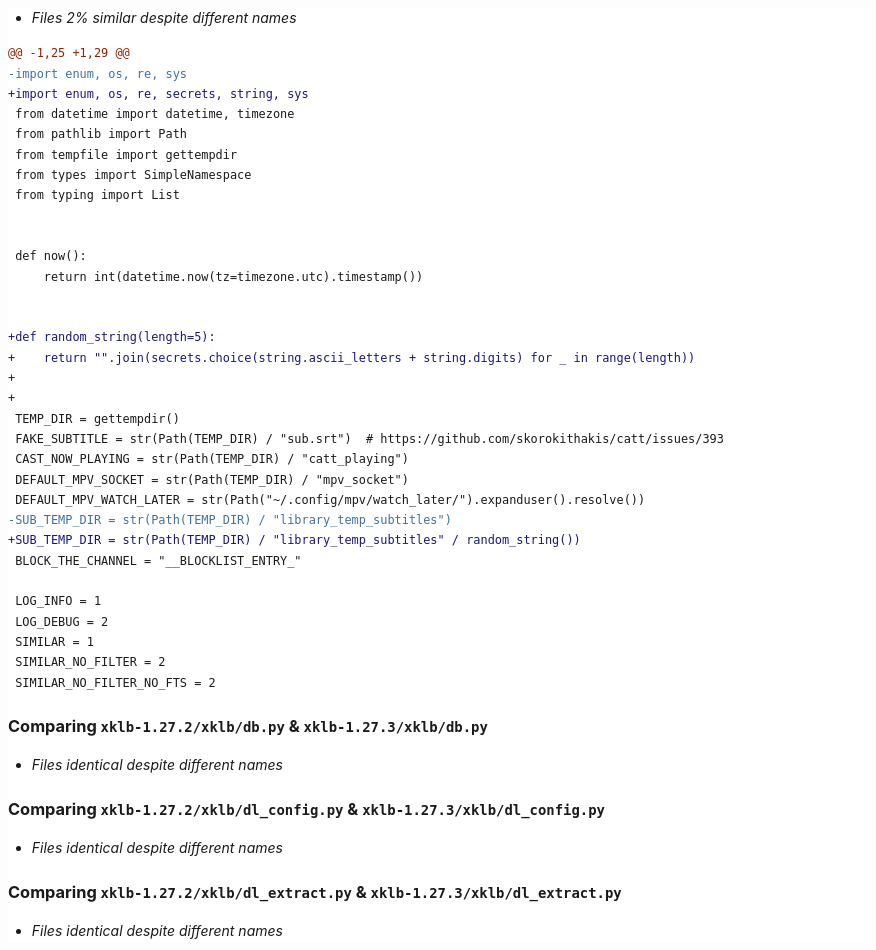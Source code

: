  * *Files 2% similar despite different names*

```diff
@@ -1,25 +1,29 @@
-import enum, os, re, sys
+import enum, os, re, secrets, string, sys
 from datetime import datetime, timezone
 from pathlib import Path
 from tempfile import gettempdir
 from types import SimpleNamespace
 from typing import List
 
 
 def now():
     return int(datetime.now(tz=timezone.utc).timestamp())
 
 
+def random_string(length=5):
+    return "".join(secrets.choice(string.ascii_letters + string.digits) for _ in range(length))
+
+
 TEMP_DIR = gettempdir()
 FAKE_SUBTITLE = str(Path(TEMP_DIR) / "sub.srt")  # https://github.com/skorokithakis/catt/issues/393
 CAST_NOW_PLAYING = str(Path(TEMP_DIR) / "catt_playing")
 DEFAULT_MPV_SOCKET = str(Path(TEMP_DIR) / "mpv_socket")
 DEFAULT_MPV_WATCH_LATER = str(Path("~/.config/mpv/watch_later/").expanduser().resolve())
-SUB_TEMP_DIR = str(Path(TEMP_DIR) / "library_temp_subtitles")
+SUB_TEMP_DIR = str(Path(TEMP_DIR) / "library_temp_subtitles" / random_string())
 BLOCK_THE_CHANNEL = "__BLOCKLIST_ENTRY_"
 
 LOG_INFO = 1
 LOG_DEBUG = 2
 SIMILAR = 1
 SIMILAR_NO_FILTER = 2
 SIMILAR_NO_FILTER_NO_FTS = 2
```

### Comparing `xklb-1.27.2/xklb/db.py` & `xklb-1.27.3/xklb/db.py`

 * *Files identical despite different names*

### Comparing `xklb-1.27.2/xklb/dl_config.py` & `xklb-1.27.3/xklb/dl_config.py`

 * *Files identical despite different names*

### Comparing `xklb-1.27.2/xklb/dl_extract.py` & `xklb-1.27.3/xklb/dl_extract.py`

 * *Files identical despite different names*
